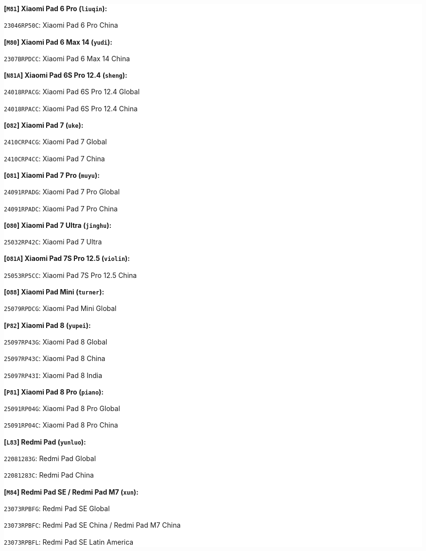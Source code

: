 **[`M81`] Xiaomi Pad 6 Pro (`liuqin`):**

`23046RP50C`: Xiaomi Pad 6 Pro China

**[`M80`] Xiaomi Pad 6 Max 14 (`yudi`):**

`2307BRPDCC`: Xiaomi Pad 6 Max 14 China

**[`N81A`] Xiaomi Pad 6S Pro 12.4 (`sheng`):**

`24018RPACG`: Xiaomi Pad 6S Pro 12.4 Global

`24018RPACC`: Xiaomi Pad 6S Pro 12.4 China

**[`O82`] Xiaomi Pad 7 (`uke`):**

`2410CRP4CG`: Xiaomi Pad 7 Global

`2410CRP4CC`: Xiaomi Pad 7 China

**[`O81`] Xiaomi Pad 7 Pro (`muyu`):**

`24091RPADG`: Xiaomi Pad 7 Pro Global

`24091RPADC`: Xiaomi Pad 7 Pro China

**[`O80`] Xiaomi Pad 7 Ultra (`jinghu`):**

`25032RP42C`: Xiaomi Pad 7 Ultra

**[`O81A`] Xiaomi Pad 7S Pro 12.5 (`violin`):**

`25053RP5CC`: Xiaomi Pad 7S Pro 12.5 China

**[`O88`] Xiaomi Pad Mini (`turner`):**

`25079RPDCG`: Xiaomi Pad Mini Global

**[`P82`] Xiaomi Pad 8 (`yupei`):**

`25097RP43G`: Xiaomi Pad 8 Global

`25097RP43C`: Xiaomi Pad 8 China

`25097RP43I`: Xiaomi Pad 8 India

**[`P81`] Xiaomi Pad 8 Pro (`piano`):**

`25091RP04G`: Xiaomi Pad 8 Pro Global

`25091RP04C`: Xiaomi Pad 8 Pro China

**[`L83`] Redmi Pad (`yunluo`):**

`22081283G`: Redmi Pad Global

`22081283C`: Redmi Pad China

**[`M84`] Redmi Pad SE / Redmi Pad M7 (`xun`):**

`23073RPBFG`: Redmi Pad SE Global

`23073RPBFC`: Redmi Pad SE China / Redmi Pad M7 China

`23073RPBFL`: Redmi Pad SE Latin America
